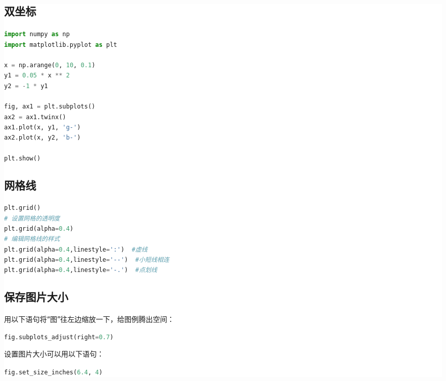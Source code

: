 ## 双坐标

```python
import numpy as np
import matplotlib.pyplot as plt

x = np.arange(0, 10, 0.1)
y1 = 0.05 * x ** 2
y2 = -1 * y1

fig, ax1 = plt.subplots()
ax2 = ax1.twinx()
ax1.plot(x, y1, 'g-')
ax2.plot(x, y2, 'b-')

plt.show()
```







## 网格线

```python
plt.grid()
# 设置网格的透明度
plt.grid(alpha=0.4)
# 编辑网格线的样式
plt.grid(alpha=0.4,linestyle=':')  #虚线
plt.grid(alpha=0.4,linestyle='--')  #小短线相连
plt.grid(alpha=0.4,linestyle='-.')  #点划线

```



## 保存图片大小

用以下语句将“图”往左边缩放一下，给图例腾出空间：

```python
fig.subplots_adjust(right=0.7)
```

设置图片大小可以用以下语句：

```python
fig.set_size_inches(6.4, 4)
```





### 
